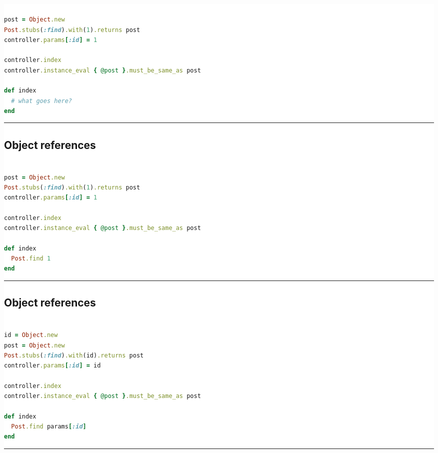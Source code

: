 ```ruby

post = Object.new
Post.stubs(:find).with(1).returns post
controller.params[:id] = 1

controller.index
controller.instance_eval { @post }.must_be_same_as post

def index
  # what goes here?
end

```

---

## Object references

```ruby

post = Object.new
Post.stubs(:find).with(1).returns post
controller.params[:id] = 1

controller.index
controller.instance_eval { @post }.must_be_same_as post

def index
  Post.find 1
end

```

---

## Object references

```ruby

id = Object.new
post = Object.new
Post.stubs(:find).with(id).returns post
controller.params[:id] = id

controller.index
controller.instance_eval { @post }.must_be_same_as post

def index
  Post.find params[:id]
end

```

---
